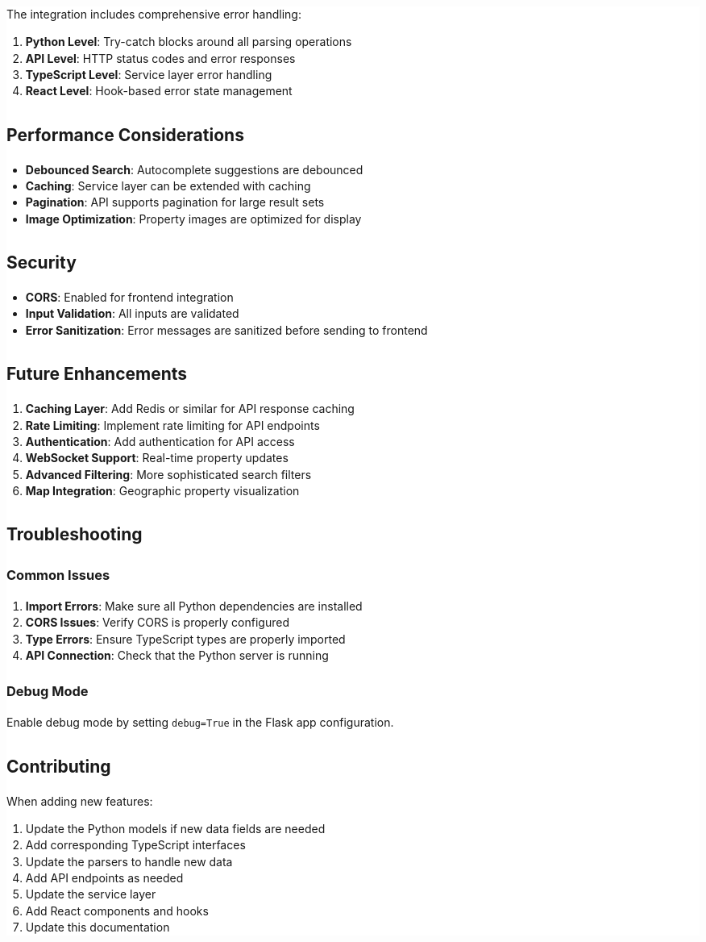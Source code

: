 The integration includes comprehensive error handling:

1. **Python Level**: Try-catch blocks around all parsing operations
2. **API Level**: HTTP status codes and error responses
3. **TypeScript Level**: Service layer error handling
4. **React Level**: Hook-based error state management

## Performance Considerations

- **Debounced Search**: Autocomplete suggestions are debounced
- **Caching**: Service layer can be extended with caching
- **Pagination**: API supports pagination for large result sets
- **Image Optimization**: Property images are optimized for display

## Security

- **CORS**: Enabled for frontend integration
- **Input Validation**: All inputs are validated
- **Error Sanitization**: Error messages are sanitized before sending to frontend

## Future Enhancements

1. **Caching Layer**: Add Redis or similar for API response caching
2. **Rate Limiting**: Implement rate limiting for API endpoints
3. **Authentication**: Add authentication for API access
4. **WebSocket Support**: Real-time property updates
5. **Advanced Filtering**: More sophisticated search filters
6. **Map Integration**: Geographic property visualization

## Troubleshooting

### Common Issues

1. **Import Errors**: Make sure all Python dependencies are installed
2. **CORS Issues**: Verify CORS is properly configured
3. **Type Errors**: Ensure TypeScript types are properly imported
4. **API Connection**: Check that the Python server is running

### Debug Mode

Enable debug mode by setting `debug=True` in the Flask app configuration.

## Contributing

When adding new features:

1. Update the Python models if new data fields are needed
2. Add corresponding TypeScript interfaces
3. Update the parsers to handle new data
4. Add API endpoints as needed
5. Update the service layer
6. Add React components and hooks
7. Update this documentation
